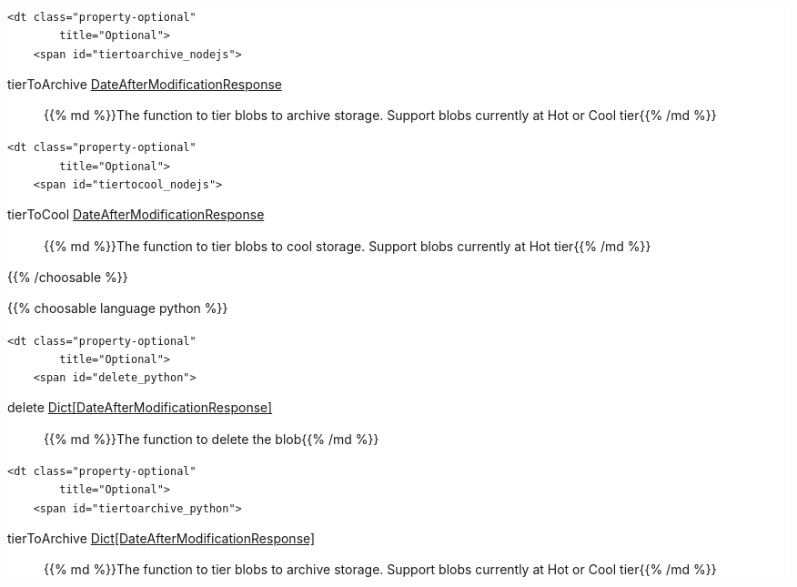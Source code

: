     <dt class="property-optional"
            title="Optional">
        <span id="tiertoarchive_nodejs">
<a href="#tiertoarchive_nodejs" style="color: inherit; text-decoration: inherit;">tier<wbr>To<wbr>Archive</a>
</span> 
        <span class="property-indicator"></span>
        <span class="property-type"><a href="#dateaftermodificationresponse">Date<wbr>After<wbr>Modification<wbr>Response</a></span>
    </dt>
    <dd>{{% md %}}The function to tier blobs to archive storage. Support blobs currently at Hot or Cool tier{{% /md %}}</dd>

    <dt class="property-optional"
            title="Optional">
        <span id="tiertocool_nodejs">
<a href="#tiertocool_nodejs" style="color: inherit; text-decoration: inherit;">tier<wbr>To<wbr>Cool</a>
</span> 
        <span class="property-indicator"></span>
        <span class="property-type"><a href="#dateaftermodificationresponse">Date<wbr>After<wbr>Modification<wbr>Response</a></span>
    </dt>
    <dd>{{% md %}}The function to tier blobs to cool storage. Support blobs currently at Hot tier{{% /md %}}</dd>

</dl>
{{% /choosable %}}


{{% choosable language python %}}
<dl class="resources-properties">

    <dt class="property-optional"
            title="Optional">
        <span id="delete_python">
<a href="#delete_python" style="color: inherit; text-decoration: inherit;">delete</a>
</span> 
        <span class="property-indicator"></span>
        <span class="property-type"><a href="#dateaftermodificationresponse">Dict[Date<wbr>After<wbr>Modification<wbr>Response]</a></span>
    </dt>
    <dd>{{% md %}}The function to delete the blob{{% /md %}}</dd>

    <dt class="property-optional"
            title="Optional">
        <span id="tiertoarchive_python">
<a href="#tiertoarchive_python" style="color: inherit; text-decoration: inherit;">tier<wbr>To<wbr>Archive</a>
</span> 
        <span class="property-indicator"></span>
        <span class="property-type"><a href="#dateaftermodificationresponse">Dict[Date<wbr>After<wbr>Modification<wbr>Response]</a></span>
    </dt>
    <dd>{{% md %}}The function to tier blobs to archive storage. Support blobs currently at Hot or Cool tier{{% /md %}}</dd>
